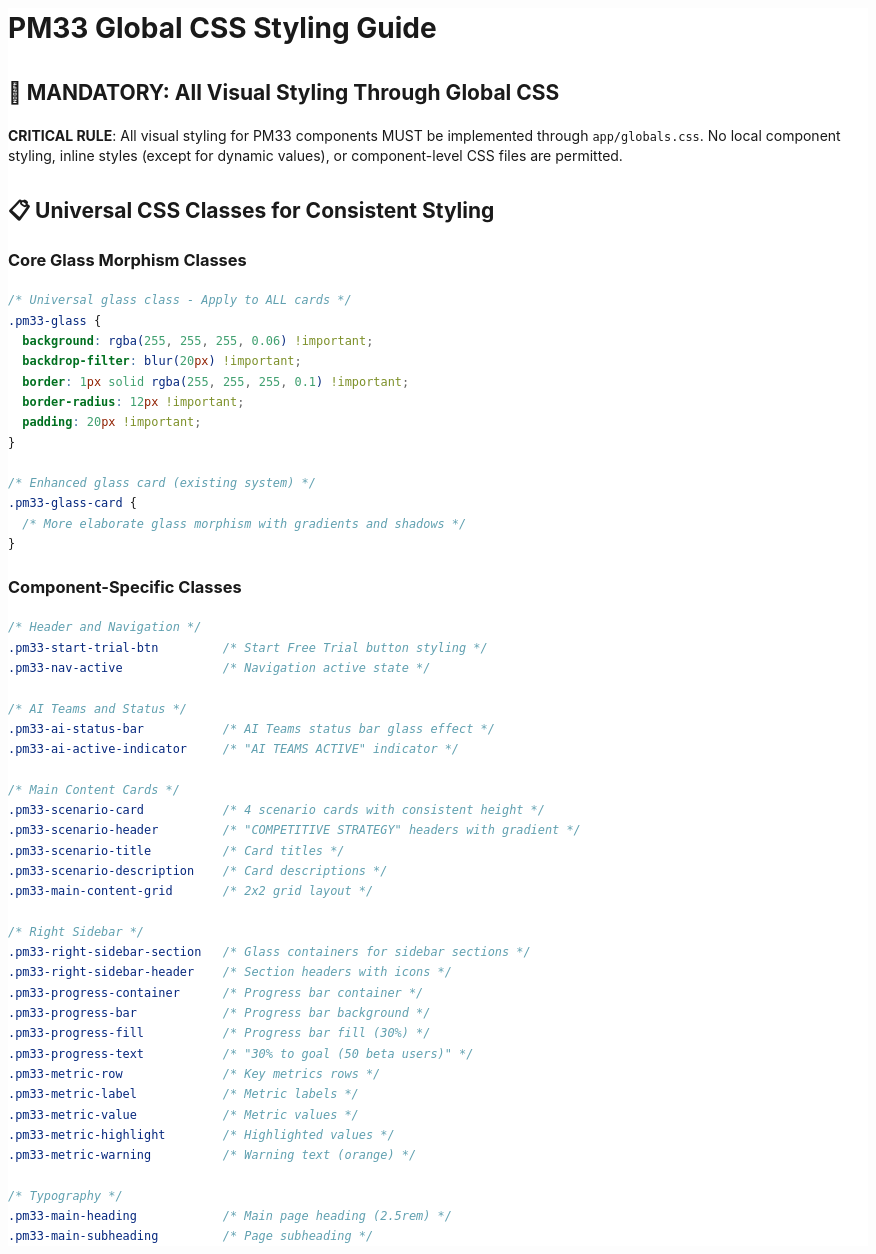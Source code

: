 # PM33 Global CSS Styling Guide

## 🎯 MANDATORY: All Visual Styling Through Global CSS

**CRITICAL RULE**: All visual styling for PM33 components MUST be implemented through `app/globals.css`. No local component styling, inline styles (except for dynamic values), or component-level CSS files are permitted.

## 📋 Universal CSS Classes for Consistent Styling

### Core Glass Morphism Classes

```css
/* Universal glass class - Apply to ALL cards */
.pm33-glass {
  background: rgba(255, 255, 255, 0.06) !important;
  backdrop-filter: blur(20px) !important;
  border: 1px solid rgba(255, 255, 255, 0.1) !important;
  border-radius: 12px !important;
  padding: 20px !important;
}

/* Enhanced glass card (existing system) */
.pm33-glass-card {
  /* More elaborate glass morphism with gradients and shadows */
}
```

### Component-Specific Classes

```css
/* Header and Navigation */
.pm33-start-trial-btn         /* Start Free Trial button styling */
.pm33-nav-active              /* Navigation active state */

/* AI Teams and Status */
.pm33-ai-status-bar           /* AI Teams status bar glass effect */
.pm33-ai-active-indicator     /* "AI TEAMS ACTIVE" indicator */

/* Main Content Cards */
.pm33-scenario-card           /* 4 scenario cards with consistent height */
.pm33-scenario-header         /* "COMPETITIVE STRATEGY" headers with gradient */
.pm33-scenario-title          /* Card titles */
.pm33-scenario-description    /* Card descriptions */
.pm33-main-content-grid       /* 2x2 grid layout */

/* Right Sidebar */
.pm33-right-sidebar-section   /* Glass containers for sidebar sections */
.pm33-right-sidebar-header    /* Section headers with icons */
.pm33-progress-container      /* Progress bar container */
.pm33-progress-bar            /* Progress bar background */
.pm33-progress-fill           /* Progress bar fill (30%) */
.pm33-progress-text           /* "30% to goal (50 beta users)" */
.pm33-metric-row              /* Key metrics rows */
.pm33-metric-label            /* Metric labels */
.pm33-metric-value            /* Metric values */
.pm33-metric-highlight        /* Highlighted values */
.pm33-metric-warning          /* Warning text (orange) */

/* Typography */
.pm33-main-heading            /* Main page heading (2.5rem) */
.pm33-main-subheading         /* Page subheading */
```